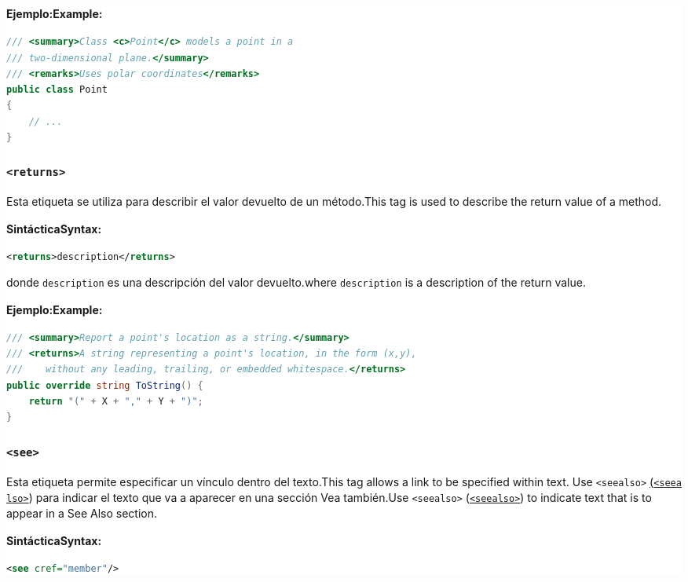 <span data-ttu-id="c13b6-231">__Ejemplo:__</span><span class="sxs-lookup"><span data-stu-id="c13b6-231">__Example:__</span></span>

```csharp
/// <summary>Class <c>Point</c> models a point in a 
/// two-dimensional plane.</summary>
/// <remarks>Uses polar coordinates</remarks>
public class Point 
{
    // ...
}
```

### `<returns>`

<span data-ttu-id="c13b6-232">Esta etiqueta se utiliza para describir el valor devuelto de un método.</span><span class="sxs-lookup"><span data-stu-id="c13b6-232">This tag is used to describe the return value of a method.</span></span>

<span data-ttu-id="c13b6-233">__Sintáctica__</span><span class="sxs-lookup"><span data-stu-id="c13b6-233">__Syntax:__</span></span>

```xml
<returns>description</returns>
```

<span data-ttu-id="c13b6-234">donde `description` es una descripción del valor devuelto.</span><span class="sxs-lookup"><span data-stu-id="c13b6-234">where `description` is a description of the return value.</span></span>

<span data-ttu-id="c13b6-235">__Ejemplo:__</span><span class="sxs-lookup"><span data-stu-id="c13b6-235">__Example:__</span></span>

```csharp
/// <summary>Report a point's location as a string.</summary>
/// <returns>A string representing a point's location, in the form (x,y),
///    without any leading, trailing, or embedded whitespace.</returns>
public override string ToString() {
    return "(" + X + "," + Y + ")";
}
```

### `<see>`

<span data-ttu-id="c13b6-236">Esta etiqueta permite especificar un vínculo dentro del texto.</span><span class="sxs-lookup"><span data-stu-id="c13b6-236">This tag allows a link to be specified within text.</span></span> <span data-ttu-id="c13b6-237">Use `<seealso>` [(`<seealso>`](documentation-comments.md#seealso)) para indicar el texto que va a aparecer en una sección Vea también.</span><span class="sxs-lookup"><span data-stu-id="c13b6-237">Use `<seealso>` ([`<seealso>`](documentation-comments.md#seealso)) to indicate text that is to appear in a See Also section.</span></span>

<span data-ttu-id="c13b6-238">__Sintáctica__</span><span class="sxs-lookup"><span data-stu-id="c13b6-238">__Syntax:__</span></span>

```xml
<see cref="member"/>
```
